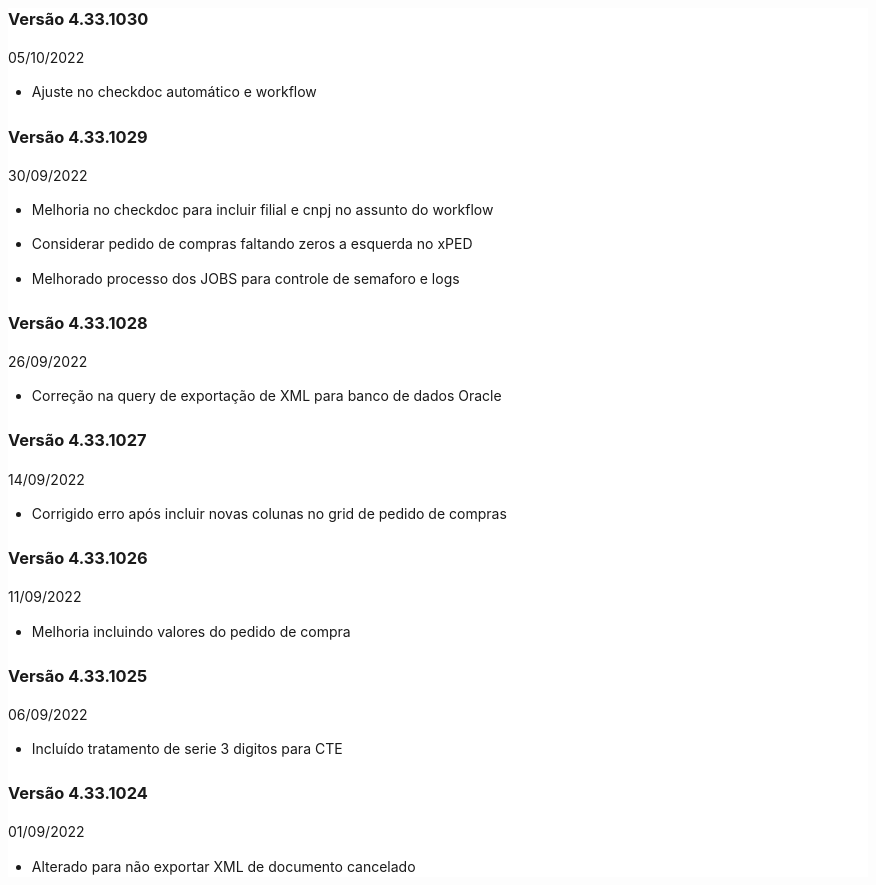 ### Versão 4.33.1030

05/10/2022

- Ajuste no checkdoc automático e workflow

### Versão 4.33.1029

30/09/2022

- Melhoria no checkdoc para incluir filial e cnpj no assunto do workflow

- Considerar pedido de compras faltando zeros a esquerda no xPED

- Melhorado processo dos JOBS para controle de semaforo e logs

### Versão 4.33.1028

26/09/2022

- Correção na query de exportação de XML para banco de dados Oracle

### Versão 4.33.1027

14/09/2022

- Corrigido erro após incluir novas colunas no grid de pedido de compras

### Versão 4.33.1026

11/09/2022

- Melhoria incluindo valores do pedido de compra

### Versão 4.33.1025

06/09/2022

- Incluído tratamento de serie 3 digitos para CTE

### Versão 4.33.1024

01/09/2022

- Alterado para não exportar XML de documento cancelado
